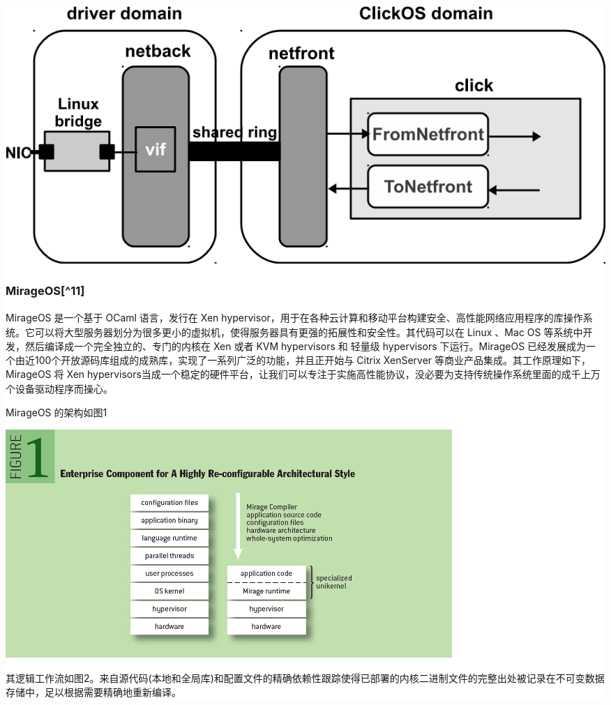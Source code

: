 ![](./pictures/ClickOS_networking.png)



### MirageOS[^11]

MirageOS 是一个基于 OCaml 语言，发行在 Xen hypervisor，用于在各种云计算和移动平台构建安全、高性能网络应用程序的库操作系统。它可以将大型服务器划分为很多更小的虚拟机，使得服务器具有更强的拓展性和安全性。其代码可以在 Linux 、Mac OS 等系统中开发，然后编译成一个完全独立的、专门的内核在 Xen 或者 KVM hypervisors 和 轻量级 hypervisors 下运行。MirageOS 已经发展成为一个由近100个开放源码库组成的成熟库，实现了一系列广泛的功能，并且正开始与 Citrix XenServer 等商业产品集成。其工作原理如下，MirageOS 将 Xen hypervisors当成一个稳定的硬件平台，让我们可以专注于实施高性能协议，没必要为支持传统操作系统里面的成千上万个设备驱动程序而操心。

MirageOS 的架构如图1

![](./pictures/figure1.png)

其逻辑工作流如图2。来自源代码(本地和全局库)和配置文件的精确依赖性跟踪使得已部署的内核二进制文件的完整出处被记录在不可变数据存储中，足以根据需要精确地重新编译。


[^1]: [Rust Programming Language](https://www.rust-lang.org/)
[^2]: [我们为什么要选择小众语言 Rust 来开发软件？](https://www.techug.com/post/why-we-choose-rust-to-dev.html)
[^3]: [What is Rust and why is it so popular? - Stack Overflow Blog](https://stackoverflow.blog/2020/01/20/what-is-rust-and-why-is-it-so-popular/)
[^4]: [也许是最客观、全面的比较 Rust 与 Go：都想把 Rust 也学一下](https://www.cnblogs.com/Chary/p/14097609.html)
[^5]: [为什么要使用 Rust 语言？Rust 语言的优势在哪里？](https://www.zhihu.com/question/393796866)
[^6]: [Rust programming language - what is rust used for and why is so popular?](https://codilime.com/blog/why-is-rust-programming-language-so-popular/)
[^7]: [Rust by the Numbers: The Rust Programming Language in 2021 – The New Stack](https://thenewstack.io/rust-by-the-numbers-the-rust-programming-language-in-2021/)
[^8]: [Compatibility - Rust By Example (rust-lang.org)](https://doc.rust-lang.org/rust-by-example/compatibility.html)
[^9]:  [ncludeOS: A minimal, resource efficient unikernel for cloud systems](https://blog.acolyer.org/2016/02/22/includeos)
[^10]: [IncludeOS: a unikernel for C++ applications]( https://lwn.net/Articles/728682/)
[^13]: [Enabling Fast, Dynamic Network Processing with ClickOS](http://cnp.neclab.eu/projects/clickos/clickos-workshop.pdf)
[^15]: [Rust Runtime 与 ABI——知乎专栏](https://zhuanlan.zhihu.com/p/370897059)
[^19]: [MPK——Core API Doc](https://www.kernel.org/doc/html/latest/core-api/protection-keys.html#:~:text=Memory%20Protection%20Keys%20provides%20a%20mechanism%20for%20enforcing,to%20a%20%E2%80%9Cprotection%20key%E2%80%9D%2C%20giving%2016%20possible%20keys.)
[^20]: [linux内核那些事之Memory protection keys(硬件原理)——CSDN博客](https://blog.csdn.net/weixin_42730667/article/details/121386896)
[^21]: [Rump kernel——Wikipedia (其中有介绍 Anykernel)](https://en.wikipedia.org/wiki/Rump_kernel)
[^22]: [Xen on Rump Kernels and the Rumprun Unikernel——XenProject](https://xenproject.org/2015/08/06/on-rump-kernels-and-the-rumprun-unikernel/)
[^23]: [All About Unikernels: Part 2, Two Different Approaches, MirageOS and Rumprun——Container Solutions blog](https://blog.container-solutions.com/all-about-unikernels-part-2-mirageos-and-rumprun)
[^24]: [The Rumprun Unikernel](https://pkgsrc.org/pkgsrcCon/2016/rumprun.pdf)